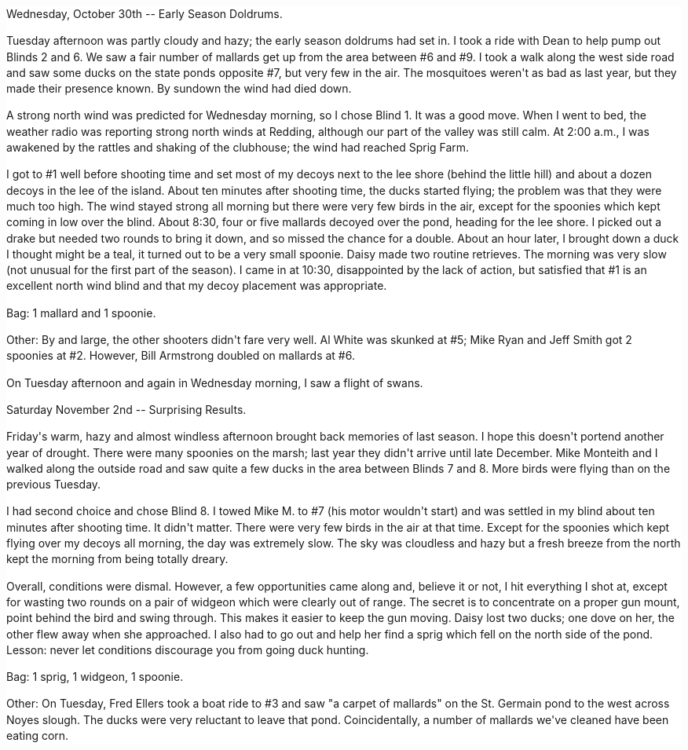 Wednesday, October 30th -- Early Season Doldrums.

Tuesday afternoon was partly cloudy and hazy; the early season doldrums had set in. I took a ride with Dean to help pump out Blinds 2 and 6. We saw a fair number of mallards get up from the area between \#6 and \#9. I took a walk along the west side road and saw some ducks on the state ponds opposite \#7, but very few in the air. The mosquitoes weren't as bad as last year, but they made their presence known. By sundown the wind had died down.

A strong north wind was predicted for Wednesday morning, so I chose Blind 1. It was a good move. When I went to bed, the weather radio was reporting strong north winds at Redding, although our part of the valley was still calm. At 2:00 a.m., I was awakened by the rattles and shaking of the clubhouse; the wind had reached Sprig Farm.

I got to \#1 well before shooting time and set most of my decoys next to the lee shore (behind the little hill) and about a dozen decoys in the lee of the island. About ten minutes after shooting time, the ducks started flying; the problem was that they were much too high. The wind stayed strong all morning but there were very few birds in the air, except for the spoonies which kept coming in low over the blind. About 8:30, four or five mallards decoyed over the pond, heading for the lee shore. I picked out a drake but needed two rounds to bring it down, and so missed the chance for a double. About an hour later, I brought down a duck I thought might be a teal, it turned out to be a very small spoonie. Daisy made two routine retrieves. The morning was very slow (not unusual for the first part of the season). I came in at 10:30, disappointed by the lack of action, but satisfied that \#1 is an excellent north wind blind and that my decoy placement was appropriate.

Bag: 1 mallard and 1 spoonie.

Other: By and large, the other shooters didn't fare very well. Al White was skunked at \#5; Mike Ryan and Jeff Smith got 2 spoonies at \#2. However, Bill Armstrong doubled on mallards at \#6.

On Tuesday afternoon and again in Wednesday morning, I saw a flight of swans.

Saturday November 2nd -- Surprising Results.

Friday's warm, hazy and almost windless afternoon brought back memories of last season. I hope this doesn't portend another year of drought. There were many spoonies on the marsh; last year they didn't arrive until late December. Mike Monteith and I walked along the outside road and saw quite a few ducks in the area between Blinds 7 and 8. More birds were flying than on the previous Tuesday.

I had second choice and chose Blind 8. I towed Mike M. to \#7 (his motor wouldn't start) and was settled in my blind about ten minutes after shooting time. It didn't matter. There were very few birds in the air at that time. Except for the spoonies which kept flying over my decoys all morning, the day was extremely slow. The sky was cloudless and hazy but a fresh breeze from the north kept the morning from being totally dreary.

Overall, conditions were dismal. However, a few opportunities came along and, believe it or not, I hit everything I shot at, except for wasting two rounds on a pair of widgeon which were clearly out of range. The secret is to concentrate on a proper gun mount, point behind the bird and swing through. This makes it easier to keep the gun moving. Daisy lost two ducks; one dove on her, the other flew away when she approached. I also had to go out and help her find a sprig which fell on the north side of the pond. Lesson: never let conditions discourage you from going duck hunting.

Bag: 1 sprig, 1 widgeon, 1 spoonie.

Other: On Tuesday, Fred Ellers took a boat ride to \#3 and saw "a carpet of mallards" on the St. Germain pond to the west across Noyes slough. The ducks were very reluctant to leave that pond. Coincidentally, a number of mallards we've cleaned have been eating corn.
